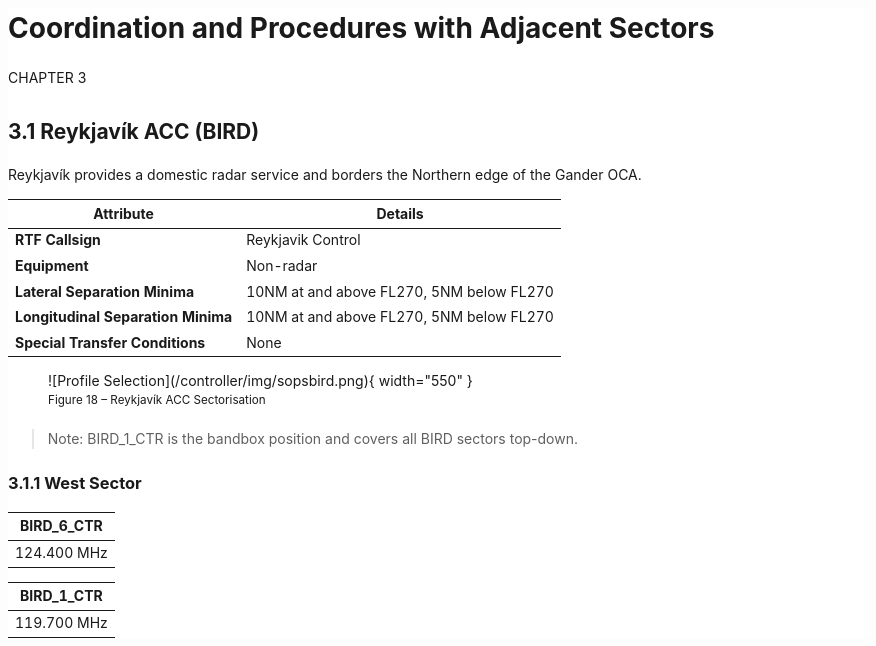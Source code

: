 # Coordination and Procedures with Adjacent Sectors
CHAPTER 3

## 3.1 Reykjavík ACC (BIRD)
Reykjavík provides a domestic radar service and borders the Northern edge of the Gander OCA.

| **Attribute**                  | **Details**          |
|--------------------------------|----------------------|
| **RTF Callsign**               | Reykjavik Control    |
| **Equipment**                  | Non-radar            |
| **Lateral Separation Minima**  | 10NM at and above FL270, 5NM below FL270 |
| **Longitudinal Separation Minima** | 10NM at and above FL270, 5NM below FL270 |
| **Special Transfer Conditions**| None                 |

<figure markdown>
![Profile Selection](/controller/img/sopsbird.png){ width="550" }
    <figcaption><sup>Figure 18 – Reykjavík ACC Sectorisation</sup></figcaption>
</figure>

> Note: BIRD_1_CTR is the bandbox position and covers all BIRD sectors top-down.

### 3.1.1 West Sector

| BIRD_6_CTR |
| :-: |
| 124.400 MHz |

| BIRD_1_CTR |
| :-: |
| 119.700 MHz |

